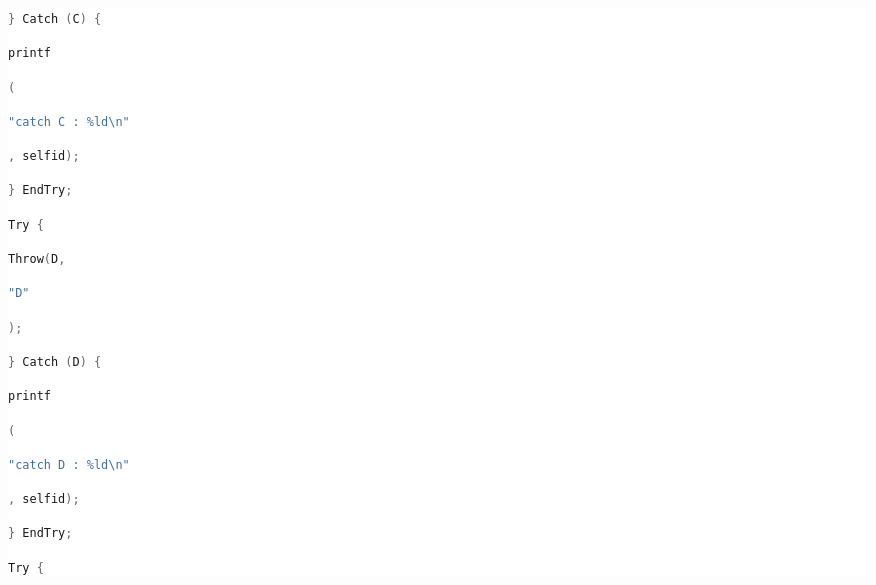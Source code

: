 ```cpp
} Catch (C) {
```
```cpp
```
```cpp
printf
```
```cpp
(
```
```cpp
"catch C : %ld\n"
```
```cpp
, selfid);
```
```cpp
```
```cpp
```
```cpp
} EndTry;
```
```cpp
```
```cpp
Try {
```
```cpp
```
```cpp
Throw(D,
```
```cpp
"D"
```
```cpp
);
```
```cpp
```
```cpp
```
```cpp
} Catch (D) {
```
```cpp
```
```cpp
printf
```
```cpp
(
```
```cpp
"catch D : %ld\n"
```
```cpp
, selfid);
```
```cpp
```
```cpp
```
```cpp
} EndTry;
```
```cpp
```
```cpp
Try {
```
```cpp
```